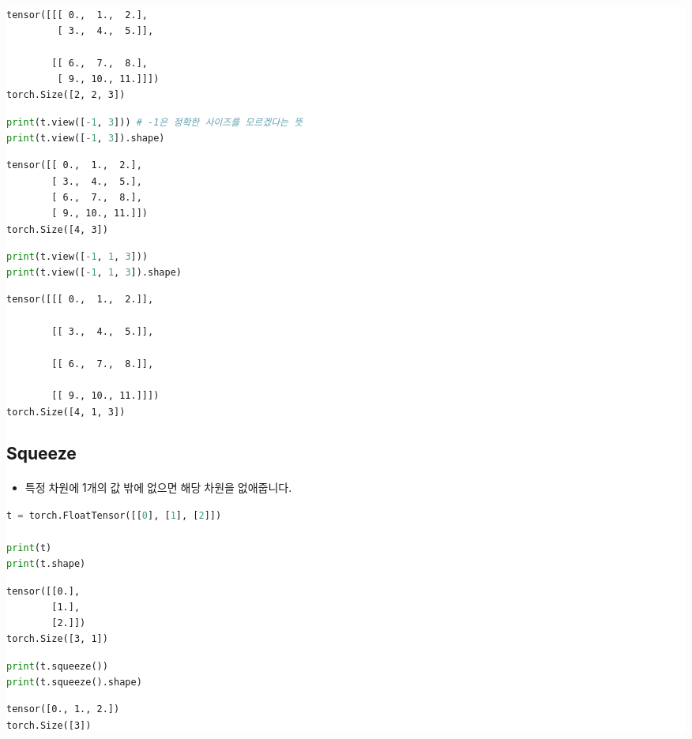     tensor([[[ 0.,  1.,  2.],
             [ 3.,  4.,  5.]],
    
            [[ 6.,  7.,  8.],
             [ 9., 10., 11.]]])
    torch.Size([2, 2, 3])
    


```python
print(t.view([-1, 3])) # -1은 정확한 사이즈를 모르겠다는 뜻
print(t.view([-1, 3]).shape)
```

    tensor([[ 0.,  1.,  2.],
            [ 3.,  4.,  5.],
            [ 6.,  7.,  8.],
            [ 9., 10., 11.]])
    torch.Size([4, 3])
    


```python
print(t.view([-1, 1, 3]))
print(t.view([-1, 1, 3]).shape)
```

    tensor([[[ 0.,  1.,  2.]],
    
            [[ 3.,  4.,  5.]],
    
            [[ 6.,  7.,  8.]],
    
            [[ 9., 10., 11.]]])
    torch.Size([4, 1, 3])
    

## Squeeze
* 특정 차원에 1개의 값 밖에 없으면 해당 차원을 없애줍니다.


```python
t = torch.FloatTensor([[0], [1], [2]])

print(t)
print(t.shape)
```

    tensor([[0.],
            [1.],
            [2.]])
    torch.Size([3, 1])
    


```python
print(t.squeeze())
print(t.squeeze().shape)
```

    tensor([0., 1., 2.])
    torch.Size([3])
    